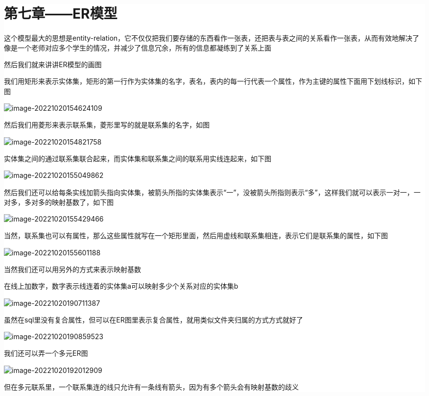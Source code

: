 



















# 第七章——ER模型

这个模型最大的思想是entity-relation，它不仅仅把我们要存储的东西看作一张表，还把表与表之间的关系看作一张表，从而有效地解决了像是一个老师对应多个学生的情况，并减少了信息冗余，所有的信息都凝练到了关系上面

然后我们就来讲讲ER模型的画图

我们用矩形来表示实体集，矩形的第一行作为实体集的名字，表名，表内的每一行代表一个属性，作为主键的属性下面用下划线标识，如下图

![image-20221020154624109](C:/Users/lenovo/AppData/Roaming/Typora/typora-user-images/image-20221020154624109.png)

然后我们用菱形来表示联系集，菱形里写的就是联系集的名字，如图

![image-20221020154821758](C:/Users/lenovo/AppData/Roaming/Typora/typora-user-images/image-20221020154821758.png)

实体集之间的通过联系集联合起来，而实体集和联系集之间的联系用实线连起来，如下图

![image-20221020155049862](C:/Users/lenovo/AppData/Roaming/Typora/typora-user-images/image-20221020155049862.png)

然后我们还可以给每条实线加箭头指向实体集，被箭头所指的实体集表示“一”，没被箭头所指则表示“多”，这样我们就可以表示一对一，一对多，多对多的映射基数了，如下图

![image-20221020155429466](C:/Users/lenovo/AppData/Roaming/Typora/typora-user-images/image-20221020155429466.png)

当然，联系集也可以有属性，那么这些属性就写在一个矩形里面，然后用虚线和联系集相连，表示它们是联系集的属性，如下图

![image-20221020155601188](C:/Users/lenovo/AppData/Roaming/Typora/typora-user-images/image-20221020155601188.png)

当然我们还可以用另外的方式来表示映射基数

在线上加数字，数字表示线连着的实体集a可以映射多少个关系对应的实体集b

![image-20221020190711387](C:/Users/lenovo/AppData/Roaming/Typora/typora-user-images/image-20221020190711387.png)



虽然在sql里没有复合属性，但可以在ER图里表示复合属性，就用类似文件夹归属的方式方式就好了

![image-20221020190859523](C:/Users/lenovo/AppData/Roaming/Typora/typora-user-images/image-20221020190859523.png)

我们还可以弄一个多元ER图

![image-20221020192012909](C:/Users/lenovo/AppData/Roaming/Typora/typora-user-images/image-20221020192012909.png)

但在多元联系里，一个联系集连的线只允许有一条线有箭头，因为有多个箭头会有映射基数的歧义
